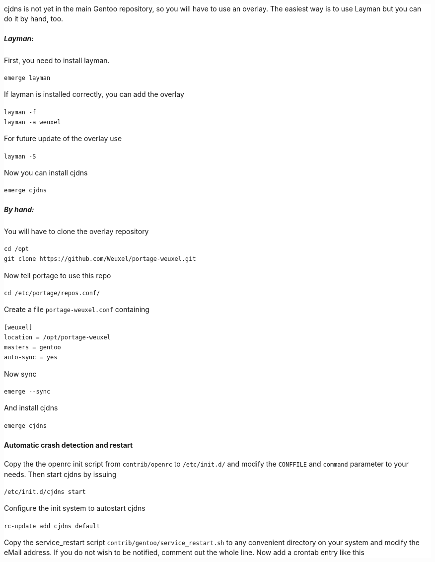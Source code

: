 cjdns is not yet in the main Gentoo repository, so you will have to use an overlay.
The easiest way is to use Layman but you can do it by hand, too.

##### Layman:

First, you need to install layman.

    emerge layman

If layman is installed correctly, you can add the overlay

    layman -f
    layman -a weuxel

For future update of the overlay use

    layman -S

Now you can install cjdns

    emerge cjdns

##### By hand:

You will have to clone the overlay repository

    cd /opt
    git clone https://github.com/Weuxel/portage-weuxel.git

Now tell portage to use this repo

    cd /etc/portage/repos.conf/

Create a file `portage-weuxel.conf` containing

    [weuxel]
    location = /opt/portage-weuxel
    masters = gentoo
    auto-sync = yes

Now sync

    emerge --sync

And install cjdns

    emerge cjdns

#### Automatic crash detection and restart

Copy the the openrc init script from `contrib/openrc` to `/etc/init.d/` and modify the `CONFFILE` and `command` parameter to your needs.
Then start cjdns by issuing

    /etc/init.d/cjdns start

Configure the init system to autostart cjdns

    rc-update add cjdns default

Copy the service_restart script `contrib/gentoo/service_restart.sh` to any convenient directory on
your system and modify the eMail address. If you do not wish to be notified, comment out the whole line.
Now add a crontab entry like this


[IRC Web]: http://chat.efnet.org/irc.cgi?chan=%23cjdns
[Hyperboria]: https://hyperboria.net
[/r/darknetplan]: https://www.reddit.com/r/darknetplan
[#cjdns on Twitter]: https://twitter.com/hashtag/cjdns
[Hyperboria Map]: https://www.fc00.org/
[Buildbots]: https://buildbot.meshwith.me/cjdns/waterfall
[Cjdns on Wikipedia]: https://en.wikipedia.org/wiki/Cjdns
[Distributed Hash Table]: https://en.wikipedia.org/wiki/Distributed_hash_table
[Beyond Pain]: https://lists.torproject.org/pipermail/tor-dev/2012-October/004063.html
[Kademlia]: https://en.wikipedia.org/wiki/Kademlia
[Tor]: https://www.torproject.org
[I2P]: https://geti2p.net/en/
[Freenet]: https://freenetproject.org